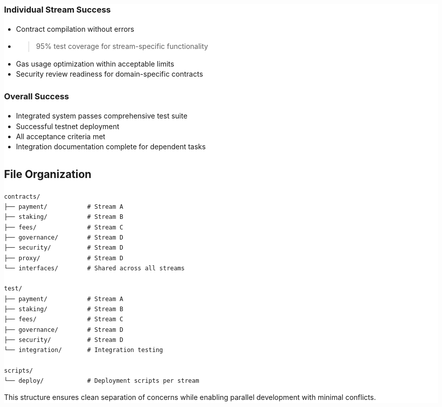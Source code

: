 ### Individual Stream Success
- Contract compilation without errors
- >95% test coverage for stream-specific functionality
- Gas usage optimization within acceptable limits
- Security review readiness for domain-specific contracts

### Overall Success
- Integrated system passes comprehensive test suite
- Successful testnet deployment
- All acceptance criteria met
- Integration documentation complete for dependent tasks

## File Organization

```
contracts/
├── payment/           # Stream A
├── staking/           # Stream B  
├── fees/              # Stream C
├── governance/        # Stream D
├── security/          # Stream D
├── proxy/             # Stream D
└── interfaces/        # Shared across all streams

test/
├── payment/           # Stream A
├── staking/           # Stream B
├── fees/              # Stream C
├── governance/        # Stream D
├── security/          # Stream D
└── integration/       # Integration testing

scripts/
└── deploy/            # Deployment scripts per stream
```

This structure ensures clean separation of concerns while enabling parallel development with minimal conflicts.